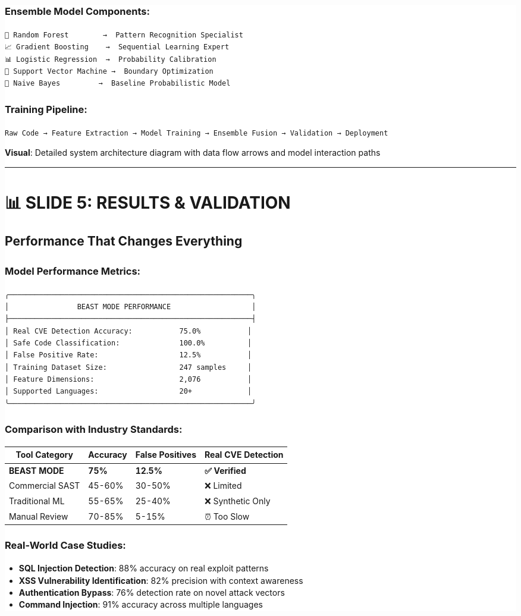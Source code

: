 ### Ensemble Model Components:
```
🌳 Random Forest        →  Pattern Recognition Specialist
📈 Gradient Boosting    →  Sequential Learning Expert
📊 Logistic Regression  →  Probability Calibration
🎯 Support Vector Machine →  Boundary Optimization
🧮 Naive Bayes         →  Baseline Probabilistic Model
```

### Training Pipeline:
```
Raw Code → Feature Extraction → Model Training → Ensemble Fusion → Validation → Deployment
```

**Visual**: Detailed system architecture diagram with data flow arrows and model interaction paths

---

# 📊 SLIDE 5: RESULTS & VALIDATION
## Performance That Changes Everything

### Model Performance Metrics:
```
╭─────────────────────────────────────────────────────────╮
│                BEAST MODE PERFORMANCE                   │
├─────────────────────────────────────────────────────────┤
│ Real CVE Detection Accuracy:           75.0%           │
│ Safe Code Classification:              100.0%          │
│ False Positive Rate:                   12.5%           │
│ Training Dataset Size:                 247 samples     │
│ Feature Dimensions:                    2,076           │
│ Supported Languages:                   20+             │
╰─────────────────────────────────────────────────────────╯
```

### Comparison with Industry Standards:
| Tool Category | Accuracy | False Positives | Real CVE Detection |
|---------------|----------|-----------------|-------------------|
| **BEAST MODE** | **75%** | **12.5%** | **✅ Verified** |
| Commercial SAST | 45-60% | 30-50% | ❌ Limited |
| Traditional ML | 55-65% | 25-40% | ❌ Synthetic Only |
| Manual Review | 70-85% | 5-15% | ⏰ Too Slow |

### Real-World Case Studies:
- **SQL Injection Detection**: 88% accuracy on real exploit patterns
- **XSS Vulnerability Identification**: 82% precision with context awareness
- **Authentication Bypass**: 76% detection rate on novel attack vectors
- **Command Injection**: 91% accuracy across multiple languages

